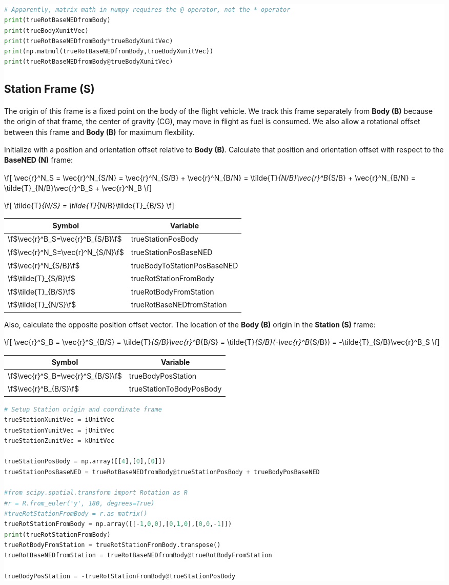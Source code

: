 ```python
# Apparently, matrix math in numpy requires the @ operator, not the * operator
print(trueRotBaseNEDfromBody)
print(trueBodyXunitVec)
print(trueRotBaseNEDfromBody*trueBodyXunitVec)
print(np.matmul(trueRotBaseNEDfromBody,trueBodyXunitVec))
print(trueRotBaseNEDfromBody@trueBodyXunitVec)
```

## Station Frame (S)
The origin of this frame is a fixed point on the body of the flight vehicle. We track this frame separately from **Body (B)** because the origin of that frame, the center of gravity (CG), may move in flight as fuel is consumed. We also allow a rotational offset between this frame and **Body (B)** for maximum flexbility.

Initialize with a position and orientation offset relative to **Body (B)**. Calculate that position and orientation offset with respect to the **BaseNED (N)** frame:

\f[
\vec{r}^N_S = \vec{r}^N_{S/N} = \vec{r}^N_{S/B} + \vec{r}^N_{B/N} = \tilde{T}_{N/B}\vec{r}^B_{S/B} + \vec{r}^N_{B/N} = \tilde{T}_{N/B}\vec{r}^B_S + \vec{r}^N_B
\f]

\f[
\tilde{T}_{N/S} = \tilde{T}_{N/B}\tilde{T}_{B/S}
\f]

Symbol | Variable
---|---
\f$\vec{r}^B_S=\vec{r}^B_{S/B}\f$ | trueStationPosBody
\f$\vec{r}^N_S=\vec{r}^N_{S/N}\f$ | trueStationPosBaseNED
\f$\vec{r}^N_{S/B}\f$ | trueBodyToStationPosBaseNED
\f$\tilde{T}_{S/B}\f$ | trueRotStationFromBody
\f$\tilde{T}_{B/S}\f$ | trueRotBodyFromStation
\f$\tilde{T}_{N/S}\f$ | trueRotBaseNEDfromStation

Also, calculate the opposite position offset vector. The location of the **Body (B)** origin in the **Station (S)** frame:

\f[
\vec{r}^S_B = \vec{r}^S_{B/S} = \tilde{T}_{S/B}\vec{r}^B_{B/S} = \tilde{T}_{S/B}(-\vec{r}^B_{S/B}) = -\tilde{T}_{S/B}\vec{r}^B_S
\f]

Symbol | Variable
---|---
\f$\vec{r}^S_B=\vec{r}^S_{B/S}\f$ | trueBodyPosStation
\f$\vec{r}^B_{B/S}\f$ | trueStationToBodyPosBody

```python
# Setup Station origin and coordinate frame
trueStationXunitVec = iUnitVec
trueStationYunitVec = jUnitVec
trueStationZunitVec = kUnitVec

trueStationPosBody = np.array([[4],[0],[0]])
trueStationPosBaseNED = trueRotBaseNEDfromBody@trueStationPosBody + trueBodyPosBaseNED

#from scipy.spatial.transform import Rotation as R
#r = R.from_euler('y', 180, degrees=True)
#trueRotStationFromBody = r.as_matrix()
trueRotStationFromBody = np.array([[-1,0,0],[0,1,0],[0,0,-1]])
print(trueRotStationFromBody)
trueRotBodyFromStation = trueRotStationFromBody.transpose()
trueRotBaseNEDfromStation = trueRotBaseNEDfromBody@trueRotBodyFromStation

trueBodyPosStation = -trueRotStationFromBody@trueStationPosBody
```
